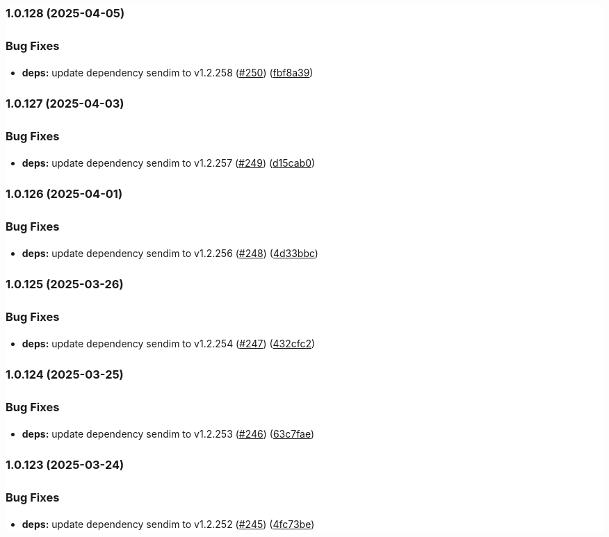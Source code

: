 ### 1.0.128 (2025-04-05)


### Bug Fixes

* **deps:** update dependency sendim to v1.2.258 ([#250](https://github.com/qlaffont/sendim-sendgrid/issues/250)) ([fbf8a39](https://github.com/qlaffont/sendim-sendgrid/commit/fbf8a395a36be468f1389fb7d7cb8d599c39509f))

### 1.0.127 (2025-04-03)


### Bug Fixes

* **deps:** update dependency sendim to v1.2.257 ([#249](https://github.com/qlaffont/sendim-sendgrid/issues/249)) ([d15cab0](https://github.com/qlaffont/sendim-sendgrid/commit/d15cab0669881abc4f1335e108acefdf42d02c49))

### 1.0.126 (2025-04-01)


### Bug Fixes

* **deps:** update dependency sendim to v1.2.256 ([#248](https://github.com/qlaffont/sendim-sendgrid/issues/248)) ([4d33bbc](https://github.com/qlaffont/sendim-sendgrid/commit/4d33bbc24662abb2c8b80bd94c2462a163e3571f))

### 1.0.125 (2025-03-26)


### Bug Fixes

* **deps:** update dependency sendim to v1.2.254 ([#247](https://github.com/qlaffont/sendim-sendgrid/issues/247)) ([432cfc2](https://github.com/qlaffont/sendim-sendgrid/commit/432cfc27cc74eeecc76cb9abaff3caa85f30fba7))

### 1.0.124 (2025-03-25)


### Bug Fixes

* **deps:** update dependency sendim to v1.2.253 ([#246](https://github.com/qlaffont/sendim-sendgrid/issues/246)) ([63c7fae](https://github.com/qlaffont/sendim-sendgrid/commit/63c7fae318f7a2ef340fd8d00ad5c3e5dbf83419))

### 1.0.123 (2025-03-24)


### Bug Fixes

* **deps:** update dependency sendim to v1.2.252 ([#245](https://github.com/qlaffont/sendim-sendgrid/issues/245)) ([4fc73be](https://github.com/qlaffont/sendim-sendgrid/commit/4fc73be60213b66bab955aa2fcfb61ebbc03bdc3))
